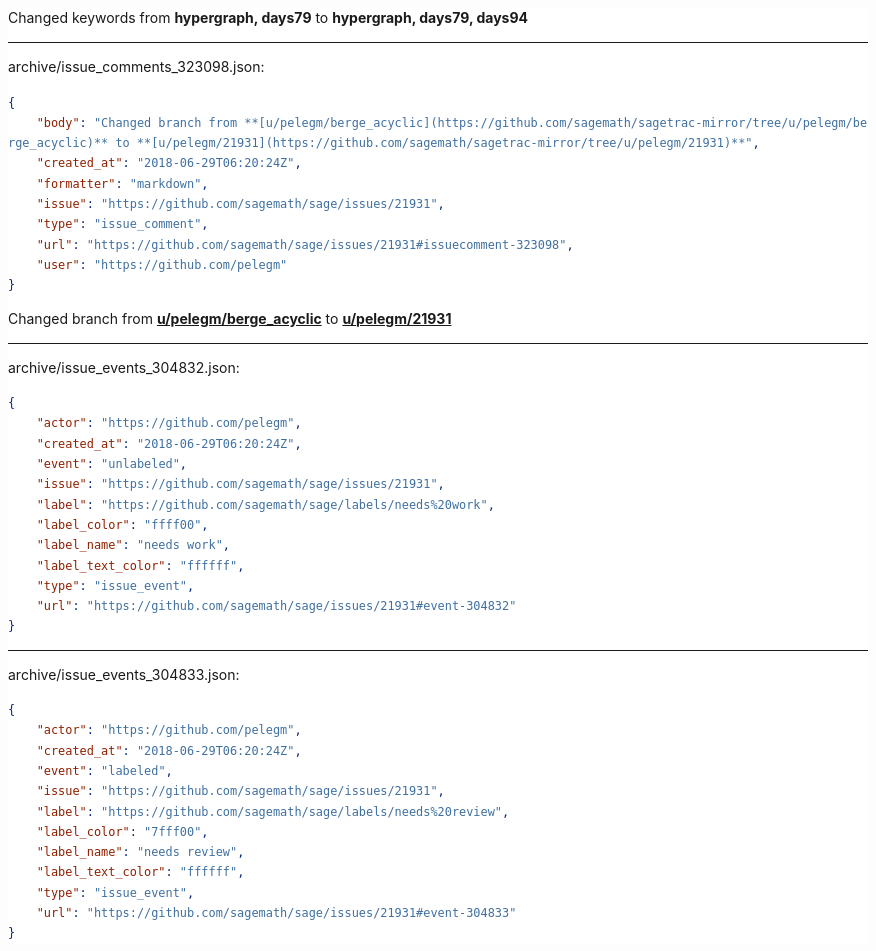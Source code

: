 Changed keywords from **hypergraph, days79** to **hypergraph, days79, days94**



---

archive/issue_comments_323098.json:
```json
{
    "body": "Changed branch from **[u/pelegm/berge_acyclic](https://github.com/sagemath/sagetrac-mirror/tree/u/pelegm/berge_acyclic)** to **[u/pelegm/21931](https://github.com/sagemath/sagetrac-mirror/tree/u/pelegm/21931)**",
    "created_at": "2018-06-29T06:20:24Z",
    "formatter": "markdown",
    "issue": "https://github.com/sagemath/sage/issues/21931",
    "type": "issue_comment",
    "url": "https://github.com/sagemath/sage/issues/21931#issuecomment-323098",
    "user": "https://github.com/pelegm"
}
```

Changed branch from **[u/pelegm/berge_acyclic](https://github.com/sagemath/sagetrac-mirror/tree/u/pelegm/berge_acyclic)** to **[u/pelegm/21931](https://github.com/sagemath/sagetrac-mirror/tree/u/pelegm/21931)**



---

archive/issue_events_304832.json:
```json
{
    "actor": "https://github.com/pelegm",
    "created_at": "2018-06-29T06:20:24Z",
    "event": "unlabeled",
    "issue": "https://github.com/sagemath/sage/issues/21931",
    "label": "https://github.com/sagemath/sage/labels/needs%20work",
    "label_color": "ffff00",
    "label_name": "needs work",
    "label_text_color": "ffffff",
    "type": "issue_event",
    "url": "https://github.com/sagemath/sage/issues/21931#event-304832"
}
```



---

archive/issue_events_304833.json:
```json
{
    "actor": "https://github.com/pelegm",
    "created_at": "2018-06-29T06:20:24Z",
    "event": "labeled",
    "issue": "https://github.com/sagemath/sage/issues/21931",
    "label": "https://github.com/sagemath/sage/labels/needs%20review",
    "label_color": "7fff00",
    "label_name": "needs review",
    "label_text_color": "ffffff",
    "type": "issue_event",
    "url": "https://github.com/sagemath/sage/issues/21931#event-304833"
}
```
